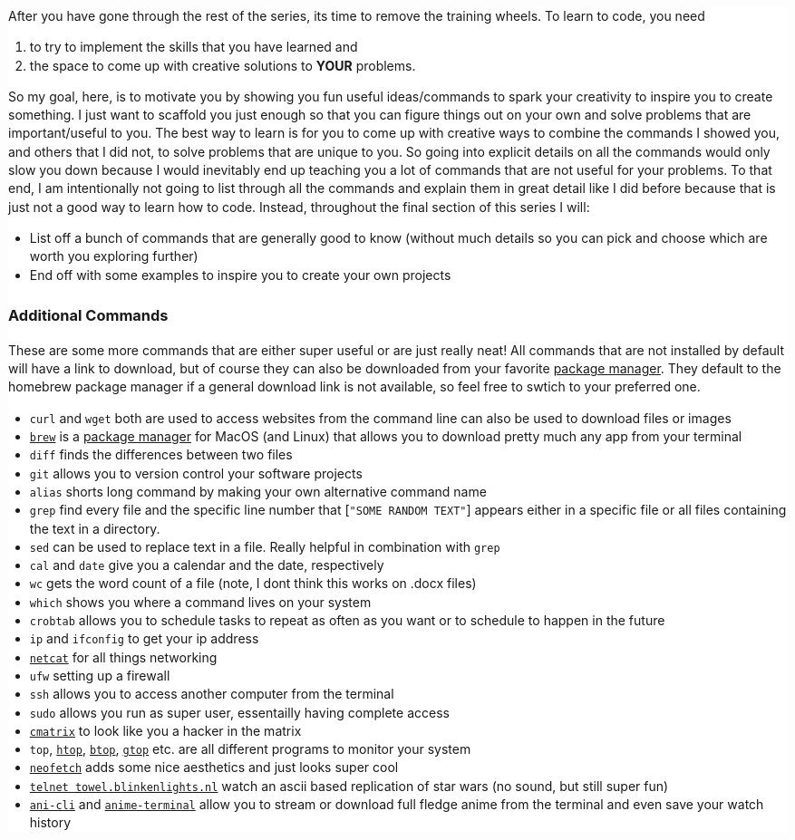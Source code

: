 


After you have gone through the rest of the series, its time to remove the training wheels.
To learn to code, you need

1. to try to implement the skills that you have learned and
2. the space to come up with creative solutions to **YOUR** problems.

So my goal, here, is to motivate you by showing you fun useful ideas/commands to spark your creativity to inspire you to create something.
I just want to scaffold you just enough so that you can figure things out on your own and solve problems that are important/useful to you.
The best way to learn is for you to come up with creative ways to combine the commands I showed you, and others that I did not, to solve problems that are unique to you.
So going into explicit details on all the commands would only slow you down because I would inevitably end up teaching you a lot of commands that are not useful for your problems.
To that end, I am intentionally not going to list through all the commands and explain them in great detail like I did before because that is just not a good way to learn how to code.
Instead, throughout the final section of this series I will:

- List off a bunch of commands that are generally good to know (without much details so you can pick and choose which are worth you exploring further)
- End off with some examples to inspire you to create your own projects



### Additional Commands

These are some more commands that are either super useful or are just really neat!
All commands that are not installed by default will have a link to download, but of course they can also be downloaded from your favorite [package manager][packagemanager].
They default to the homebrew package manager if a general download link is not available, so feel free to swtich to your preferred one.

- `curl` and `wget` both are used to access websites from the command line can also be used to download files or images
- [`brew`][brew] is a [package manager][packagemanager] for MacOS (and Linux) that allows you to download pretty much any app from your terminal
- `diff` finds the differences between two files
- `git` allows you to version control your software projects
- `alias` shorts long command by making your own alternative command name
- `grep` find every file and the specific line number that [`"SOME RANDOM TEXT"`] appears either in a specific file or all files containing the text in a directory.
- `sed` can be used to replace text in a file. Really helpful in combination with `grep`
- `cal` and `date` give you a calendar and the date, respectively
- `wc` gets the word count of a file (note, I dont think this works on .docx files)
- `which` shows you where a command lives on your system
- `crobtab` allows you to schedule tasks to repeat as often as you want or to schedule to happen in the future
- `ip` and `ifconfig` to get your ip address
- [`netcat`][netcat] for all things networking
- `ufw` setting up a firewall
- `ssh` allows you to access another computer from the terminal
- `sudo` allows you run as super user, essentailly having complete access
- [`cmatrix`][matrix] to look like you a hacker in the matrix
- `top`, [`htop`][htop], [`btop`][btop], [`gtop`][gtop] etc. are all different programs to monitor your system
- [`neofetch`][neofetch] adds some nice aesthetics and just looks super cool
- [`telnet towel.blinkenlights.nl`][telnet] watch an ascii based replication of star wars (no sound, but still super fun)
- [`ani-cli`][anicli] and [`anime-terminal`][anime-terminal] allow you to stream or download full fledge anime from the terminal and even save your watch history


[wsl]: https://learn.microsoft.com/en-us/windows/wsl/install "Windows Subsystem for Linux"
[shelldiff]: https://linuxhint.com/differences_between_bash_zsh/ "Differences between Bash and ZSH"
[munix]: https://github.com/ibraheemdev/modern-unix "Modern Unix"
[gitbash]: https://gitforwindows.org/ "Git for Windows"
[iTerm2]: https://iterm2.com/ "iTerm2: Terminal Emulator for MacOS"
[ohmyzsh]: https://ohmyz.sh/ "Oh My Zsh: Prettify you Terminal"
[prime]: https://www.youtube.com/c/ThePrimeagen "The Primeagen YT"
[prime-vim]: https://youtu.be/H3o4l4GVLW0 "Primeagen Vim Playlist"
[brew]: https://brew.sh/ "Homebrew"
[matrix]: https://github.com/abishekvashok/cmatrix "C the Matrix"
[htop]: https://github.com/htop-dev/htop#prerequisite "Htop sys monitoring"
[btop]: https://github.com/aristocratos/btop#installation "BTop sys monitoring"
[gtop]: https://github.com/aristocratos/btop#installation "Gtop Sys monitoring"
[neofetch]: https://github.com/dylanaraps/neofetch/wiki/Installation "Neofetch to look kool"
[telnet]: https://formulae.brew.sh/formula/telnet#default "Telnet"
[netcat]: https://formulae.brew.sh/formula/netcat#default "Netcat"
[anicli]: https://github.com/pystardust/ani-cli#install "Ani-Cli"
[anime-terminal]: https://github.com/whoisYoges/anime-terminal#anime-terminal "Anime-Terminal fork of Ani-Cli"
[cheatsheet]: https://cheat.sh/ "Cheat Sheet website"
[cheatsheetls]: https://cheat.sh/ls "Cheat Sheet website"
[modern-unix]: https://github.com/ibraheemdev/modern-unix "Modern Unix"
[tldr]: https://github.com/tldr-pages/tldr# "TLDR"
[bash]: {{site.data.links["bash"]["file-navigation"]}}
[packagemanager]: {{site.data.links["general"]["package-managers"]}}
[list]: #creatingdeleting-folders-and-files
[bash-intermediate]: {{site.data.links["series"]["bash-scripting"]}}
[custom-terminal]: {{site.data.links["bash"]["terminal-custom"]}}
[bash-series]: {{site.data.links["series"]["bash-basics"]}}
[bash-structure]: #the-form-of-commands "The Structure of a Bash Command"
[intro]: /future-links
[bash-script]: {{site.data.links["bash"]["bash-scripts"]}}